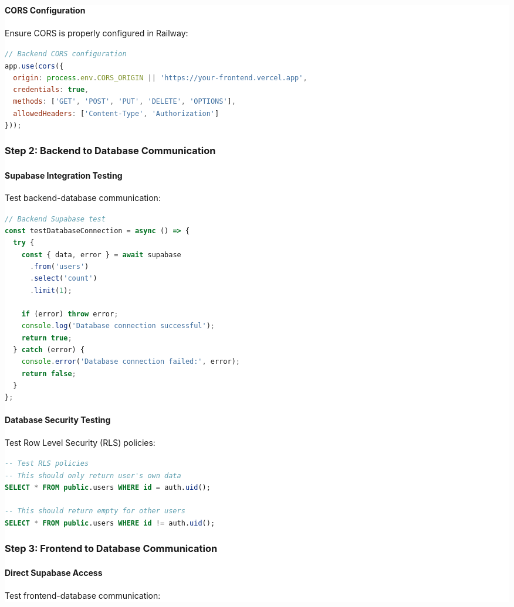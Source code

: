 #### **CORS Configuration**
Ensure CORS is properly configured in Railway:

```javascript
// Backend CORS configuration
app.use(cors({
  origin: process.env.CORS_ORIGIN || 'https://your-frontend.vercel.app',
  credentials: true,
  methods: ['GET', 'POST', 'PUT', 'DELETE', 'OPTIONS'],
  allowedHeaders: ['Content-Type', 'Authorization']
}));
```

### **Step 2: Backend to Database Communication**

#### **Supabase Integration Testing**
Test backend-database communication:

```javascript
// Backend Supabase test
const testDatabaseConnection = async () => {
  try {
    const { data, error } = await supabase
      .from('users')
      .select('count')
      .limit(1);
    
    if (error) throw error;
    console.log('Database connection successful');
    return true;
  } catch (error) {
    console.error('Database connection failed:', error);
    return false;
  }
};
```

#### **Database Security Testing**
Test Row Level Security (RLS) policies:

```sql
-- Test RLS policies
-- This should only return user's own data
SELECT * FROM public.users WHERE id = auth.uid();

-- This should return empty for other users
SELECT * FROM public.users WHERE id != auth.uid();
```

### **Step 3: Frontend to Database Communication**

#### **Direct Supabase Access**
Test frontend-database communication:
